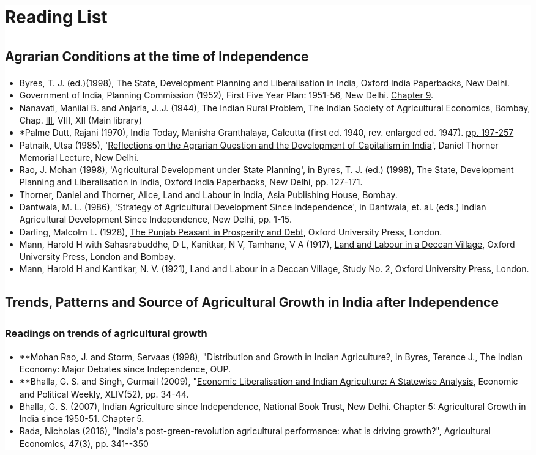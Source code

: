 # Reading List

## Agrarian Conditions at the time of Independence

- Byres, T. J. (ed.)(1998), The State, Development Planning and Liberalisation in India, Oxford India Paperbacks, New Delhi.
- Government of India, Planning Commission (1952), First Five Year Plan: 1951-56, New Delhi. [Chapter 9](http://planningcommission.nic.in/plans/planrel/fiveyr/1st/1planch9.html).
- Nanavati, Manilal B. and Anjaria, J..J. (1944), The Indian Rural Problem, The Indian Society of Agricultural Economics, Bombay, Chap.  [III](https://media.githubusercontent.com/media/cespjnu/ep509/main/documents/nanavati-anjaria-ch03.pdf), VIII, XII (Main library)
- *Palme Dutt, Rajani (1970), India Today, Manisha Granthalaya, Calcutta (first ed. 1940, rev. enlarged ed. 1947). [pp. 197-257](https://media.githubusercontent.com/media/cespjnu/ep509/main/documents/rpd.pdf)
- Patnaik, Utsa (1985), '[Reflections on the Agrarian Question and the Development of Capitalism in India](https://media.githubusercontent.com/media/cespjnu/ep509/main/documents/utsa_daniel_thorner.pdf)', Daniel Thorner Memorial Lecture, New Delhi.
- Rao, J. Mohan (1998), 'Agricultural Development under State Planning', in Byres, T. J. (ed.) (1998), The State, Development Planning and Liberalisation in India, Oxford India Paperbacks, New Delhi, pp. 127-171.
- Thorner, Daniel and Thorner, Alice, Land and Labour in India, Asia Publishing House, Bombay.
- Dantwala, M. L. (1986), 'Strategy of Agricultural Development Since Independence', in Dantwala, et. al. (eds.) Indian Agricultural Development Since Independence, New Delhi, pp. 1-15.
- Darling, Malcolm L. (1928), [The Punjab Peasant in Prosperity and Debt](http://www.archive.org/details/punjabpeasantinp032066mbp), Oxford University Press, London.
- Mann, Harold H with Sahasrabuddhe, D L, Kanitkar, N V, Tamhane, V A (1917), [Land and Labour in a Deccan Village](http://www.archive.org/details/landandlabourin00tamhgoog), Oxford University Press, London and Bombay.
- Mann, Harold H and Kantikar, N. V. (1921), [Land and Labour in a Deccan Village](http://www.archive.org/details/landandlabourina031836mbp), Study No. 2, Oxford University Press, London.


##  Trends, Patterns and Source of Agricultural Growth in India after Independence

### Readings on trends of agricultural growth

- **Mohan Rao, J. and Storm, Servaas (1998), "[Distribution and Growth in Indian Agriculture?](https://media.githubusercontent.com/media/cespjnu/ep509/main/documents/mohanrao.pdf), in Byres, Terence J., The Indian Economy: Major Debates since Independence, OUP.
- **Bhalla, G. S. and Singh, Gurmail (2009), "[Economic Liberalisation and Indian Agriculture: A Statewise Analysis](https://media.githubusercontent.com/media/cespjnu/ep509/main/documents/bhalla09.pdf), Economic and Political Weekly, XLIV(52), pp. 34-44.
- Bhalla, G. S. (2007), Indian Agriculture since Independence, National Book Trust, New Delhi. Chapter 5: Agricultural Growth in India since 1950-51. [Chapter 5](https://media.githubusercontent.com/media/cespjnu/ep509/main/documents/gsbhalla.pdf).
- Rada, Nicholas (2016), "[India's post-green-revolution agricultural performance: what is driving growth?](https://media.githubusercontent.com/media/cespjnu/ep509/main/documents/rada2016.pdf)", Agricultural Economics, 47(3), pp.  341--350
